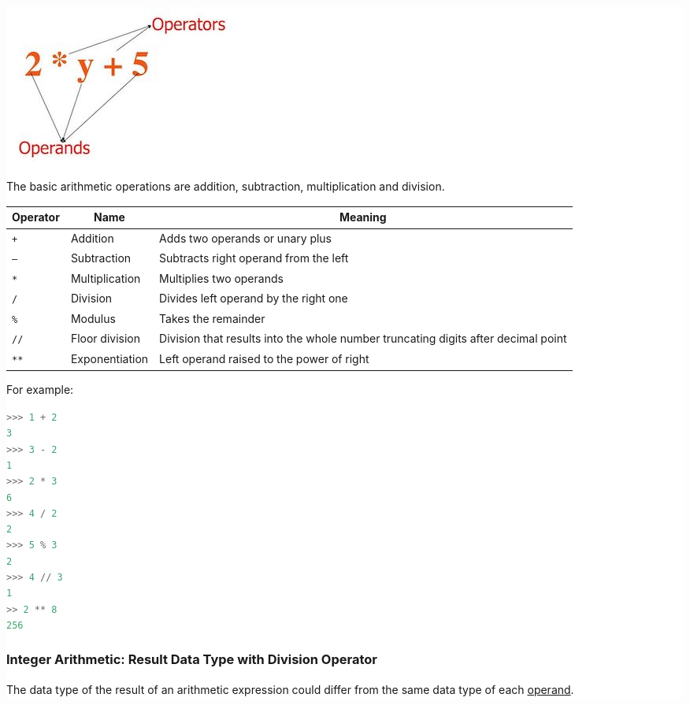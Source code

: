 ![Expression Operators & Operands](./images/expression_operators_operands.jpg)

The basic arithmetic operations are addition, subtraction, multiplication and division.

| Operator | Name           | Meaning                                                                           |
| -------- | -------------- | --------------------------------------------------------------------------------- |
| `+`      | Addition       | Adds two operands or unary plus                                                   |
| `–`      | Subtraction    | Subtracts right operand from the left                                             |
| `*`      | Multiplication | Multiplies two operands                                                           |
| `/`      | Division       | Divides left operand by the right one                                             |
| `%`      | Modulus        | Takes the remainder                                                               |
| `//`     | Floor division | Division that results into the whole number truncating digits after decimal point |
| `**`     | Exponentiation | Left operand raised to the power of right                                         |

For example:

```python
>>> 1 + 2
3
>>> 3 - 2
1
>>> 2 * 3
6
>>> 4 / 2
2
>>> 5 % 3
2
>>> 4 // 3
1
>> 2 ** 8
256
```

### Integer Arithmetic: Result Data Type with Division Operator

The data type of the result of an arithmetic expression could differ from the same data type of each [operand](https://en.wikipedia.org/wiki/Operand).
